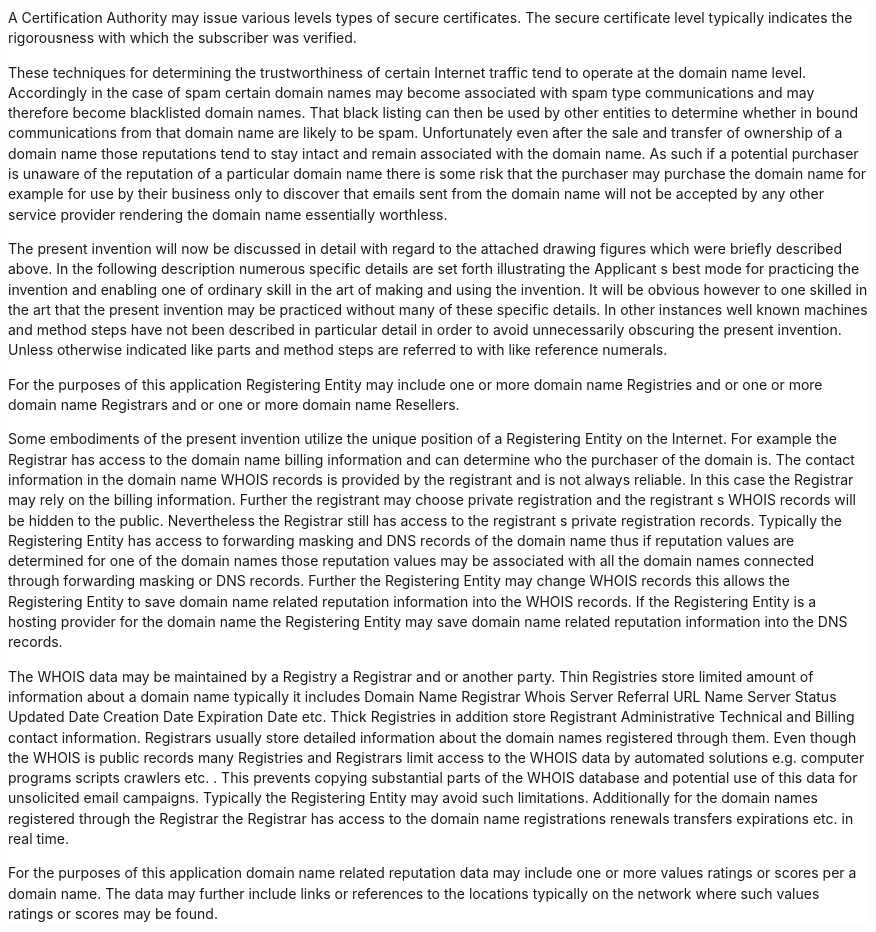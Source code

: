 A Certification Authority may issue various levels types of secure certificates. The secure certificate level typically indicates the rigorousness with which the subscriber was verified.

These techniques for determining the trustworthiness of certain Internet traffic tend to operate at the domain name level. Accordingly in the case of spam certain domain names may become associated with spam type communications and may therefore become blacklisted domain names. That black listing can then be used by other entities to determine whether in bound communications from that domain name are likely to be spam. Unfortunately even after the sale and transfer of ownership of a domain name those reputations tend to stay intact and remain associated with the domain name. As such if a potential purchaser is unaware of the reputation of a particular domain name there is some risk that the purchaser may purchase the domain name for example for use by their business only to discover that emails sent from the domain name will not be accepted by any other service provider rendering the domain name essentially worthless.

The present invention will now be discussed in detail with regard to the attached drawing figures which were briefly described above. In the following description numerous specific details are set forth illustrating the Applicant s best mode for practicing the invention and enabling one of ordinary skill in the art of making and using the invention. It will be obvious however to one skilled in the art that the present invention may be practiced without many of these specific details. In other instances well known machines and method steps have not been described in particular detail in order to avoid unnecessarily obscuring the present invention. Unless otherwise indicated like parts and method steps are referred to with like reference numerals.

For the purposes of this application Registering Entity may include one or more domain name Registries and or one or more domain name Registrars and or one or more domain name Resellers.

Some embodiments of the present invention utilize the unique position of a Registering Entity on the Internet. For example the Registrar has access to the domain name billing information and can determine who the purchaser of the domain is. The contact information in the domain name WHOIS records is provided by the registrant and is not always reliable. In this case the Registrar may rely on the billing information. Further the registrant may choose private registration and the registrant s WHOIS records will be hidden to the public. Nevertheless the Registrar still has access to the registrant s private registration records. Typically the Registering Entity has access to forwarding masking and DNS records of the domain name thus if reputation values are determined for one of the domain names those reputation values may be associated with all the domain names connected through forwarding masking or DNS records. Further the Registering Entity may change WHOIS records this allows the Registering Entity to save domain name related reputation information into the WHOIS records. If the Registering Entity is a hosting provider for the domain name the Registering Entity may save domain name related reputation information into the DNS records.

The WHOIS data may be maintained by a Registry a Registrar and or another party. Thin Registries store limited amount of information about a domain name typically it includes Domain Name Registrar Whois Server Referral URL Name Server Status Updated Date Creation Date Expiration Date etc. Thick Registries in addition store Registrant Administrative Technical and Billing contact information. Registrars usually store detailed information about the domain names registered through them. Even though the WHOIS is public records many Registries and Registrars limit access to the WHOIS data by automated solutions e.g. computer programs scripts crawlers etc. . This prevents copying substantial parts of the WHOIS database and potential use of this data for unsolicited email campaigns. Typically the Registering Entity may avoid such limitations. Additionally for the domain names registered through the Registrar the Registrar has access to the domain name registrations renewals transfers expirations etc. in real time.

For the purposes of this application domain name related reputation data may include one or more values ratings or scores per a domain name. The data may further include links or references to the locations typically on the network where such values ratings or scores may be found.

